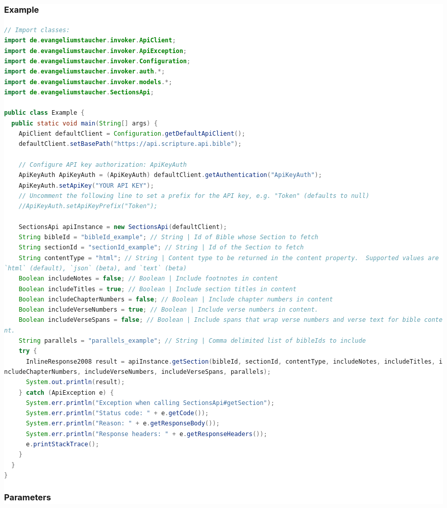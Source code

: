### Example
```java
// Import classes:
import de.evangeliumstaucher.invoker.ApiClient;
import de.evangeliumstaucher.invoker.ApiException;
import de.evangeliumstaucher.invoker.Configuration;
import de.evangeliumstaucher.invoker.auth.*;
import de.evangeliumstaucher.invoker.models.*;
import de.evangeliumstaucher.SectionsApi;

public class Example {
  public static void main(String[] args) {
    ApiClient defaultClient = Configuration.getDefaultApiClient();
    defaultClient.setBasePath("https://api.scripture.api.bible");
    
    // Configure API key authorization: ApiKeyAuth
    ApiKeyAuth ApiKeyAuth = (ApiKeyAuth) defaultClient.getAuthentication("ApiKeyAuth");
    ApiKeyAuth.setApiKey("YOUR API KEY");
    // Uncomment the following line to set a prefix for the API key, e.g. "Token" (defaults to null)
    //ApiKeyAuth.setApiKeyPrefix("Token");

    SectionsApi apiInstance = new SectionsApi(defaultClient);
    String bibleId = "bibleId_example"; // String | Id of Bible whose Section to fetch
    String sectionId = "sectionId_example"; // String | Id of the Section to fetch
    String contentType = "html"; // String | Content type to be returned in the content property.  Supported values are `html` (default), `json` (beta), and `text` (beta)
    Boolean includeNotes = false; // Boolean | Include footnotes in content
    Boolean includeTitles = true; // Boolean | Include section titles in content
    Boolean includeChapterNumbers = false; // Boolean | Include chapter numbers in content
    Boolean includeVerseNumbers = true; // Boolean | Include verse numbers in content.
    Boolean includeVerseSpans = false; // Boolean | Include spans that wrap verse numbers and verse text for bible content.
    String parallels = "parallels_example"; // String | Comma delimited list of bibleIds to include
    try {
      InlineResponse2008 result = apiInstance.getSection(bibleId, sectionId, contentType, includeNotes, includeTitles, includeChapterNumbers, includeVerseNumbers, includeVerseSpans, parallels);
      System.out.println(result);
    } catch (ApiException e) {
      System.err.println("Exception when calling SectionsApi#getSection");
      System.err.println("Status code: " + e.getCode());
      System.err.println("Reason: " + e.getResponseBody());
      System.err.println("Response headers: " + e.getResponseHeaders());
      e.printStackTrace();
    }
  }
}
```

### Parameters
